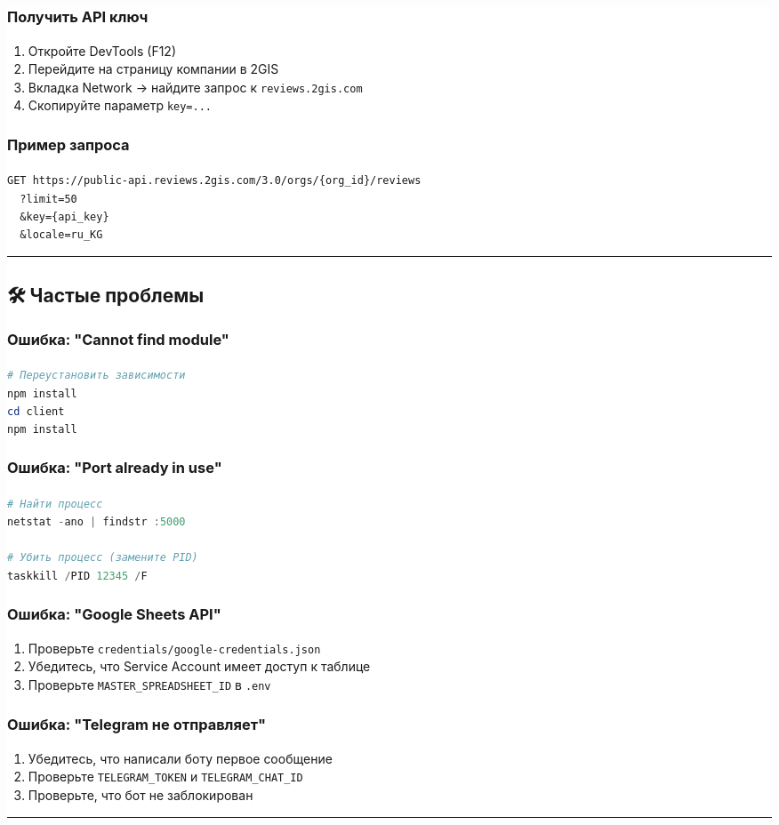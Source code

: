 ### Получить API ключ

1. Откройте DevTools (F12)
2. Перейдите на страницу компании в 2GIS
3. Вкладка Network → найдите запрос к `reviews.2gis.com`
4. Скопируйте параметр `key=...`

### Пример запроса

```
GET https://public-api.reviews.2gis.com/3.0/orgs/{org_id}/reviews
  ?limit=50
  &key={api_key}
  &locale=ru_KG
```

---

## 🛠️ Частые проблемы

### Ошибка: "Cannot find module"

```powershell
# Переустановить зависимости
npm install
cd client
npm install
```

### Ошибка: "Port already in use"

```powershell
# Найти процесс
netstat -ano | findstr :5000

# Убить процесс (замените PID)
taskkill /PID 12345 /F
```

### Ошибка: "Google Sheets API"

1. Проверьте `credentials/google-credentials.json`
2. Убедитесь, что Service Account имеет доступ к таблице
3. Проверьте `MASTER_SPREADSHEET_ID` в `.env`

### Ошибка: "Telegram не отправляет"

1. Убедитесь, что написали боту первое сообщение
2. Проверьте `TELEGRAM_TOKEN` и `TELEGRAM_CHAT_ID`
3. Проверьте, что бот не заблокирован

---
